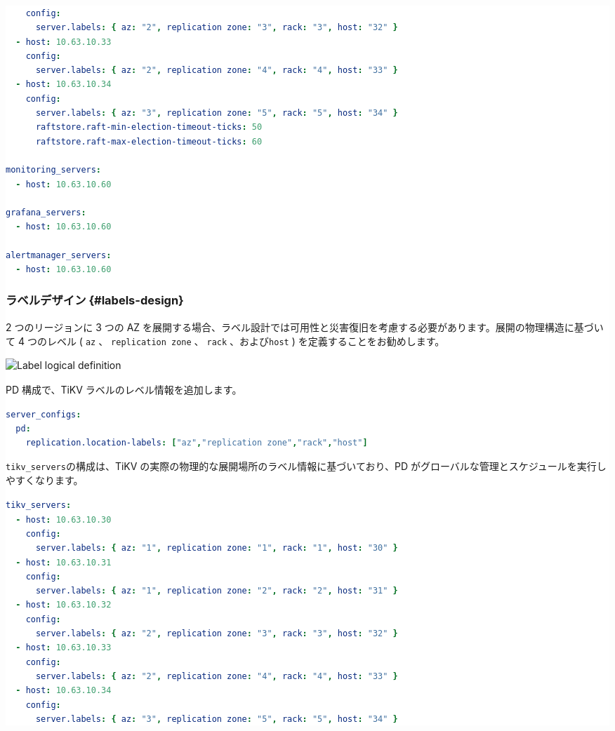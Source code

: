 ```yaml
    config:
      server.labels: { az: "2", replication zone: "3", rack: "3", host: "32" }
  - host: 10.63.10.33
    config:
      server.labels: { az: "2", replication zone: "4", rack: "4", host: "33" }
  - host: 10.63.10.34
    config:
      server.labels: { az: "3", replication zone: "5", rack: "5", host: "34" }
      raftstore.raft-min-election-timeout-ticks: 50
      raftstore.raft-max-election-timeout-ticks: 60

monitoring_servers:
  - host: 10.63.10.60

grafana_servers:
  - host: 10.63.10.60

alertmanager_servers:
  - host: 10.63.10.60
```

### ラベルデザイン {#labels-design}

2 つのリージョンに 3 つの AZ を展開する場合、ラベル設計では可用性と災害復旧を考慮する必要があります。展開の物理構造に基づいて 4 つのレベル ( `az` 、 `replication zone` 、 `rack` 、および`host` ) を定義することをお勧めします。

![Label logical definition](https://docs-download.pingcap.com/media/images/docs/three-data-centers-in-two-cities-deployment-03.png)

PD 構成で、TiKV ラベルのレベル情報を追加します。

```yaml
server_configs:
  pd:
    replication.location-labels: ["az","replication zone","rack","host"]
```

`tikv_servers`の構成は、TiKV の実際の物理的な展開場所のラベル情報に基づいており、PD がグローバルな管理とスケジュールを実行しやすくなります。

```yaml
tikv_servers:
  - host: 10.63.10.30
    config:
      server.labels: { az: "1", replication zone: "1", rack: "1", host: "30" }
  - host: 10.63.10.31
    config:
      server.labels: { az: "1", replication zone: "2", rack: "2", host: "31" }
  - host: 10.63.10.32
    config:
      server.labels: { az: "2", replication zone: "3", rack: "3", host: "32" }
  - host: 10.63.10.33
    config:
      server.labels: { az: "2", replication zone: "4", rack: "4", host: "33" }
  - host: 10.63.10.34
    config:
      server.labels: { az: "3", replication zone: "5", rack: "5", host: "34" }
```
